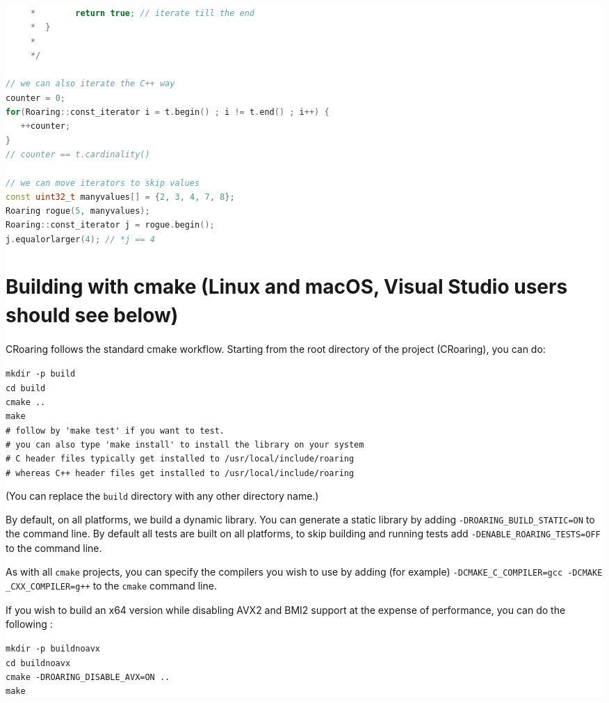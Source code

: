 ```c++
     *        return true; // iterate till the end
     *  }
     *
     */

// we can also iterate the C++ way
counter = 0;
for(Roaring::const_iterator i = t.begin() ; i != t.end() ; i++) {
   ++counter;
}
// counter == t.cardinality()

// we can move iterators to skip values
const uint32_t manyvalues[] = {2, 3, 4, 7, 8};
Roaring rogue(5, manyvalues);
Roaring::const_iterator j = rogue.begin();
j.equalorlarger(4); // *j == 4
```



# Building with cmake (Linux and macOS, Visual Studio users should see below)

CRoaring follows the standard cmake workflow. Starting from the root directory of
the project (CRoaring), you can do:

```
mkdir -p build
cd build
cmake ..
make
# follow by 'make test' if you want to test.
# you can also type 'make install' to install the library on your system
# C header files typically get installed to /usr/local/include/roaring
# whereas C++ header files get installed to /usr/local/include/roaring
```
(You can replace the ``build`` directory with any other directory name.)

By default, on all platforms, we build a dynamic library. You can generate a static library by adding ``-DROARING_BUILD_STATIC=ON`` to the command line.
By default all tests are built on all platforms, to skip building and running tests add `` -DENABLE_ROARING_TESTS=OFF `` to the command line.

As with all ``cmake`` projects, you can specify the compilers you wish to use by adding (for example) ``-DCMAKE_C_COMPILER=gcc -DCMAKE_CXX_COMPILER=g++`` to the ``cmake`` command line.



If you wish to build an x64 version while disabling AVX2 and BMI2 support at the expense of performance, you can do the following :

```
mkdir -p buildnoavx
cd buildnoavx
cmake -DROARING_DISABLE_AVX=ON ..
make
```
